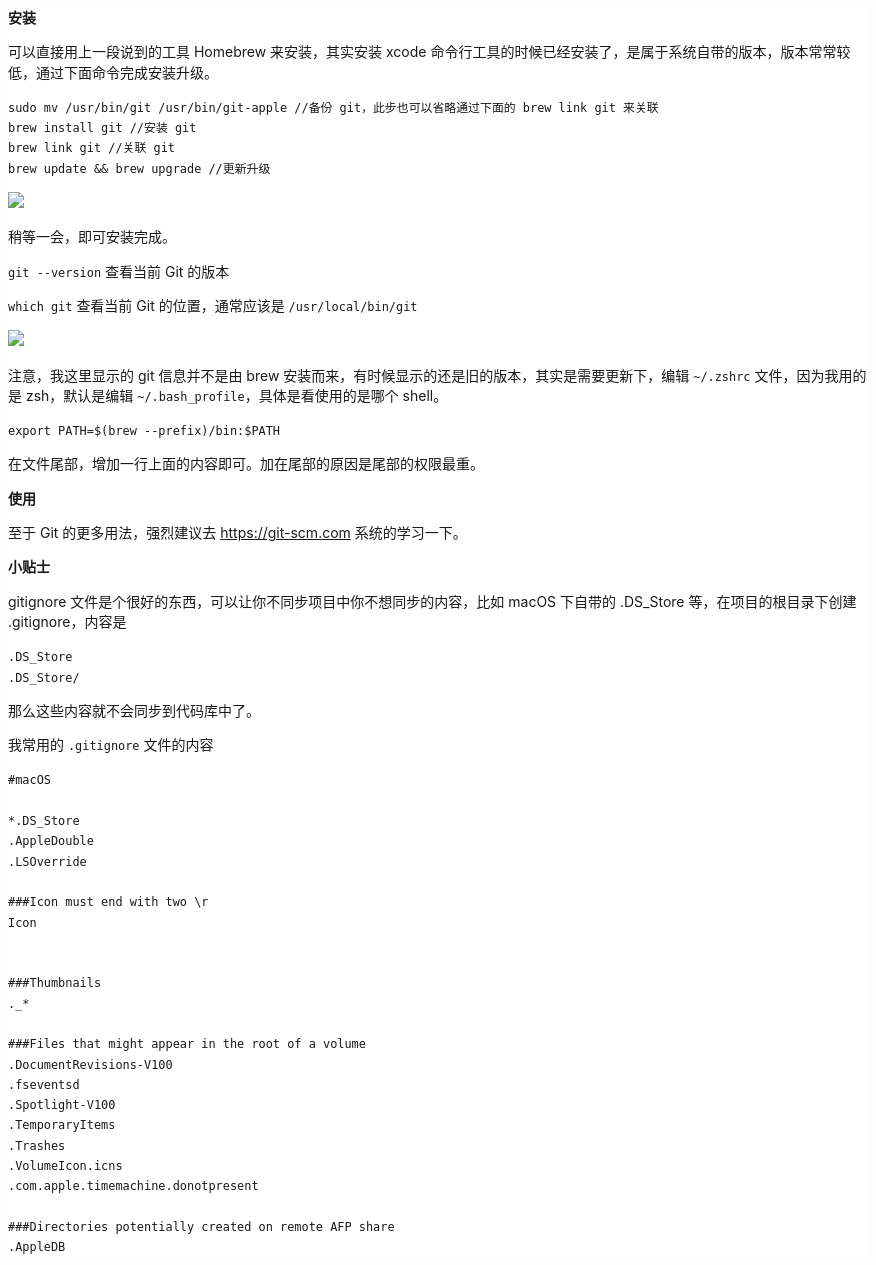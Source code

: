 **安装**

可以直接用上一段说到的工具 Homebrew 来安装，其实安装 xcode 命令行工具的时候已经安装了，是属于系统自带的版本，版本常常较低，通过下面命令完成安装升级。

```
sudo mv /usr/bin/git /usr/bin/git-apple //备份 git，此步也可以省略通过下面的 brew link git 来关联
brew install git //安装 git
brew link git //关联 git
brew update && brew upgrade //更新升级
```

![](/imgs/macos-manual-25.png)

稍等一会，即可安装完成。

`git --version` 查看当前 Git 的版本

`which git` 查看当前 Git 的位置，通常应该是 `/usr/local/bin/git`

![](/imgs/macos-manual-26.png)

注意，我这里显示的 git 信息并不是由 brew 安装而来，有时候显示的还是旧的版本，其实是需要更新下，编辑 `~/.zshrc` 文件，因为我用的是 zsh，默认是编辑 `~/.bash_profile`，具体是看使用的是哪个 shell。

```
export PATH=$(brew --prefix)/bin:$PATH
```

在文件尾部，增加一行上面的内容即可。加在尾部的原因是尾部的权限最重。

**使用**

至于 Git 的更多用法，强烈建议去 https://git-scm.com 系统的学习一下。

**小贴士**

gitignore 文件是个很好的东西，可以让你不同步项目中你不想同步的内容，比如 macOS 下自带的 .DS_Store 等，在项目的根目录下创建 .gitignore，内容是

```
.DS_Store
.DS_Store/
```

那么这些内容就不会同步到代码库中了。

我常用的 `.gitignore` 文件的内容

```
#macOS

*.DS_Store
.AppleDouble
.LSOverride

###Icon must end with two \r
Icon


###Thumbnails
._*

###Files that might appear in the root of a volume
.DocumentRevisions-V100
.fseventsd
.Spotlight-V100
.TemporaryItems
.Trashes
.VolumeIcon.icns
.com.apple.timemachine.donotpresent

###Directories potentially created on remote AFP share
.AppleDB
```